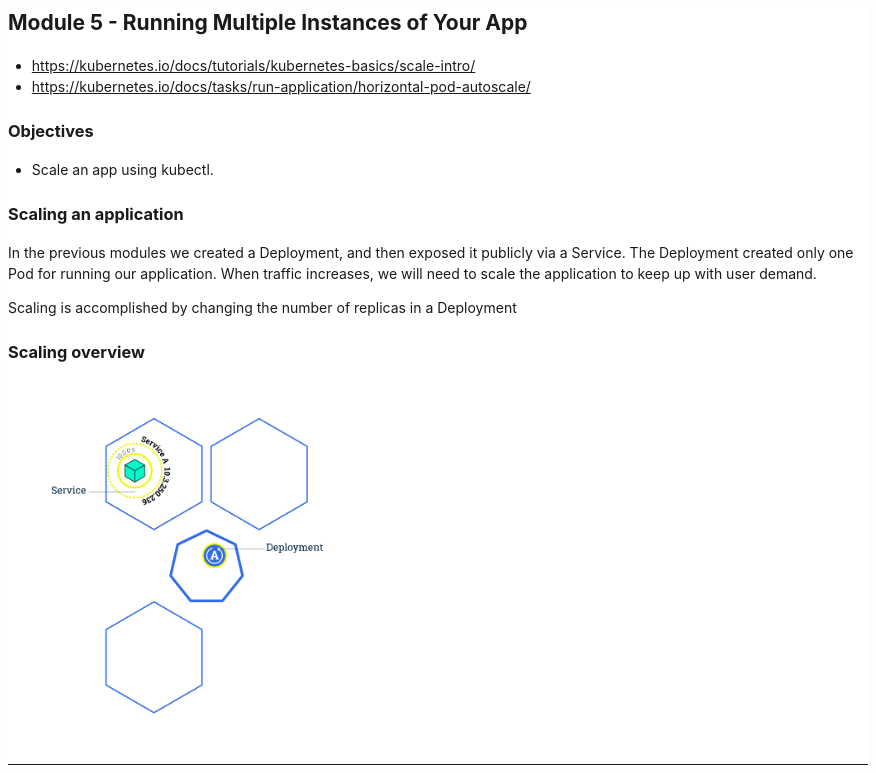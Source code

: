 ## Module 5 - Running Multiple Instances of Your App

* https://kubernetes.io/docs/tutorials/kubernetes-basics/scale-intro/
* https://kubernetes.io/docs/tasks/run-application/horizontal-pod-autoscale/

### Objectives

* Scale an app using kubectl.

### Scaling an application

In the previous modules we created a Deployment, and then exposed it publicly
via a Service. The Deployment created only one Pod for running our
application. When traffic increases, we will need to scale the application to
keep up with user demand.

Scaling is accomplished by changing the number of replicas in a Deployment

### Scaling overview

<img src="images/module_05_scaling1.svg" alt="scaling1" style="width: 400px;"/>
<hr/>